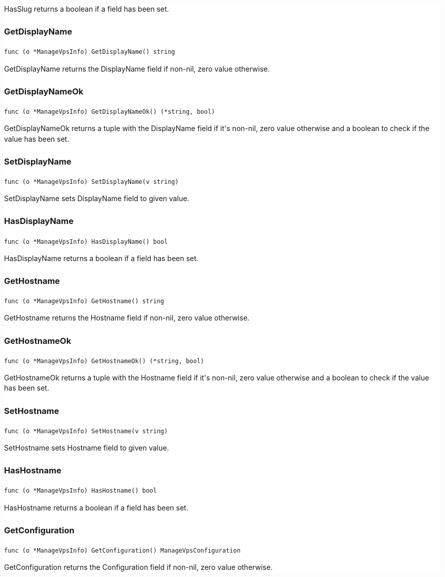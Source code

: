 HasSlug returns a boolean if a field has been set.

### GetDisplayName

`func (o *ManageVpsInfo) GetDisplayName() string`

GetDisplayName returns the DisplayName field if non-nil, zero value otherwise.

### GetDisplayNameOk

`func (o *ManageVpsInfo) GetDisplayNameOk() (*string, bool)`

GetDisplayNameOk returns a tuple with the DisplayName field if it's non-nil, zero value otherwise
and a boolean to check if the value has been set.

### SetDisplayName

`func (o *ManageVpsInfo) SetDisplayName(v string)`

SetDisplayName sets DisplayName field to given value.

### HasDisplayName

`func (o *ManageVpsInfo) HasDisplayName() bool`

HasDisplayName returns a boolean if a field has been set.

### GetHostname

`func (o *ManageVpsInfo) GetHostname() string`

GetHostname returns the Hostname field if non-nil, zero value otherwise.

### GetHostnameOk

`func (o *ManageVpsInfo) GetHostnameOk() (*string, bool)`

GetHostnameOk returns a tuple with the Hostname field if it's non-nil, zero value otherwise
and a boolean to check if the value has been set.

### SetHostname

`func (o *ManageVpsInfo) SetHostname(v string)`

SetHostname sets Hostname field to given value.

### HasHostname

`func (o *ManageVpsInfo) HasHostname() bool`

HasHostname returns a boolean if a field has been set.

### GetConfiguration

`func (o *ManageVpsInfo) GetConfiguration() ManageVpsConfiguration`

GetConfiguration returns the Configuration field if non-nil, zero value otherwise.

